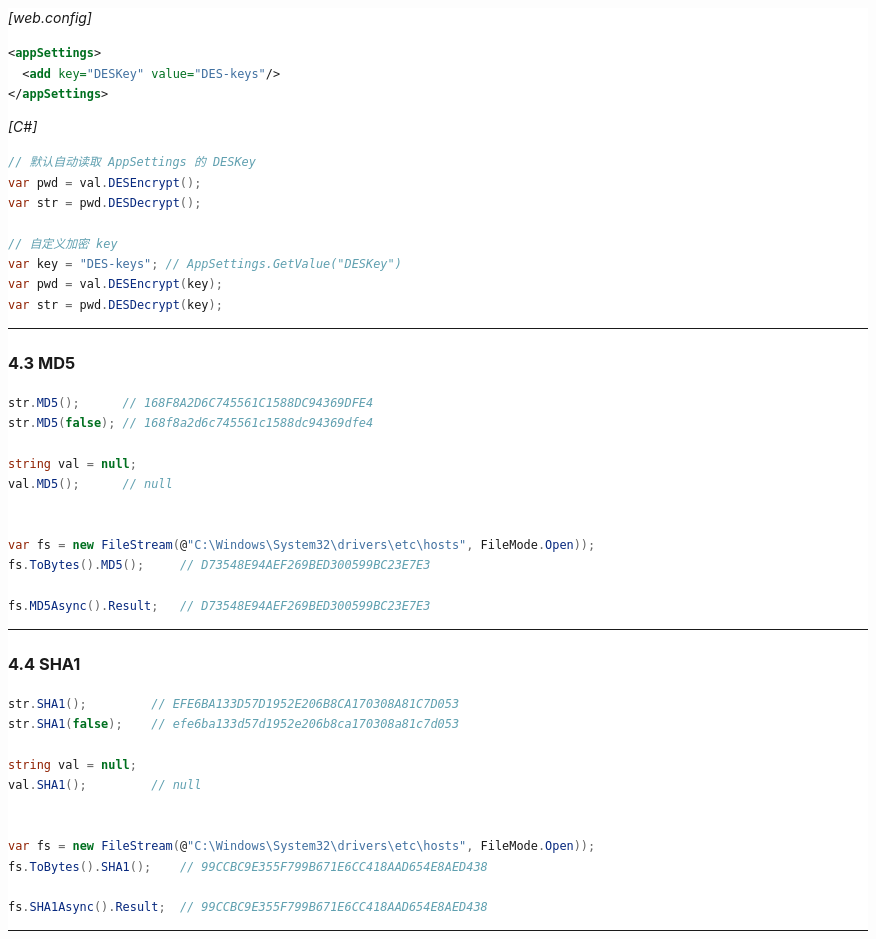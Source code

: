 *[web.config]*
```xml
<appSettings>
  <add key="DESKey" value="DES-keys"/>
</appSettings>
```

*[C#]*

```csharp
// 默认自动读取 AppSettings 的 DESKey
var pwd = val.DESEncrypt();
var str = pwd.DESDecrypt();

// 自定义加密 key
var key = "DES-keys"; // AppSettings.GetValue("DESKey")
var pwd = val.DESEncrypt(key);
var str = pwd.DESDecrypt(key);
```
----


### 4.3 MD5

```csharp
str.MD5();      // 168F8A2D6C745561C1588DC94369DFE4
str.MD5(false); // 168f8a2d6c745561c1588dc94369dfe4

string val = null;
val.MD5();      // null


var fs = new FileStream(@"C:\Windows\System32\drivers\etc\hosts", FileMode.Open));
fs.ToBytes().MD5();     // D73548E94AEF269BED300599BC23E7E3

fs.MD5Async().Result;   // D73548E94AEF269BED300599BC23E7E3
```
----


### 4.4 SHA1

```csharp
str.SHA1();         // EFE6BA133D57D1952E206B8CA170308A81C7D053
str.SHA1(false);    // efe6ba133d57d1952e206b8ca170308a81c7d053

string val = null;
val.SHA1();         // null


var fs = new FileStream(@"C:\Windows\System32\drivers\etc\hosts", FileMode.Open));
fs.ToBytes().SHA1();    // 99CCBC9E355F799B671E6CC418AAD654E8AED438

fs.SHA1Async().Result;  // 99CCBC9E355F799B671E6CC418AAD654E8AED438
```
----
